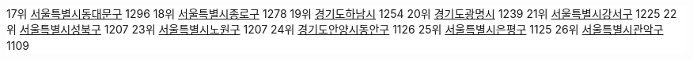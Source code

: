   <tr>
    <td>17위</td>
    <td><a href="/apt/서울특별시동대문구{dong}">서울특별시동대문구</a></td>
    <td>1296</td>
  </tr>

  <tr>
    <td>18위</td>
    <td><a href="/apt/서울특별시종로구{dong}">서울특별시종로구</a></td>
    <td>1278</td>
  </tr>

  <tr>
    <td>19위</td>
    <td><a href="/apt/경기도하남시{dong}">경기도하남시</a></td>
    <td>1254</td>
  </tr>

  <tr>
    <td>20위</td>
    <td><a href="/apt/경기도광명시{dong}">경기도광명시</a></td>
    <td>1239</td>
  </tr>

  <tr>
    <td>21위</td>
    <td><a href="/apt/서울특별시강서구{dong}">서울특별시강서구</a></td>
    <td>1225</td>
  </tr>

  <tr>
    <td>22위</td>
    <td><a href="/apt/서울특별시성북구{dong}">서울특별시성북구</a></td>
    <td>1207</td>
  </tr>

  <tr>
    <td>23위</td>
    <td><a href="/apt/서울특별시노원구{dong}">서울특별시노원구</a></td>
    <td>1207</td>
  </tr>

  <tr>
    <td>24위</td>
    <td><a href="/apt/경기도안양시동안구{dong}">경기도안양시동안구</a></td>
    <td>1126</td>
  </tr>

  <tr>
    <td>25위</td>
    <td><a href="/apt/서울특별시은평구{dong}">서울특별시은평구</a></td>
    <td>1125</td>
  </tr>

  <tr>
    <td>26위</td>
    <td><a href="/apt/서울특별시관악구{dong}">서울특별시관악구</a></td>
    <td>1109</td>
  </tr>
